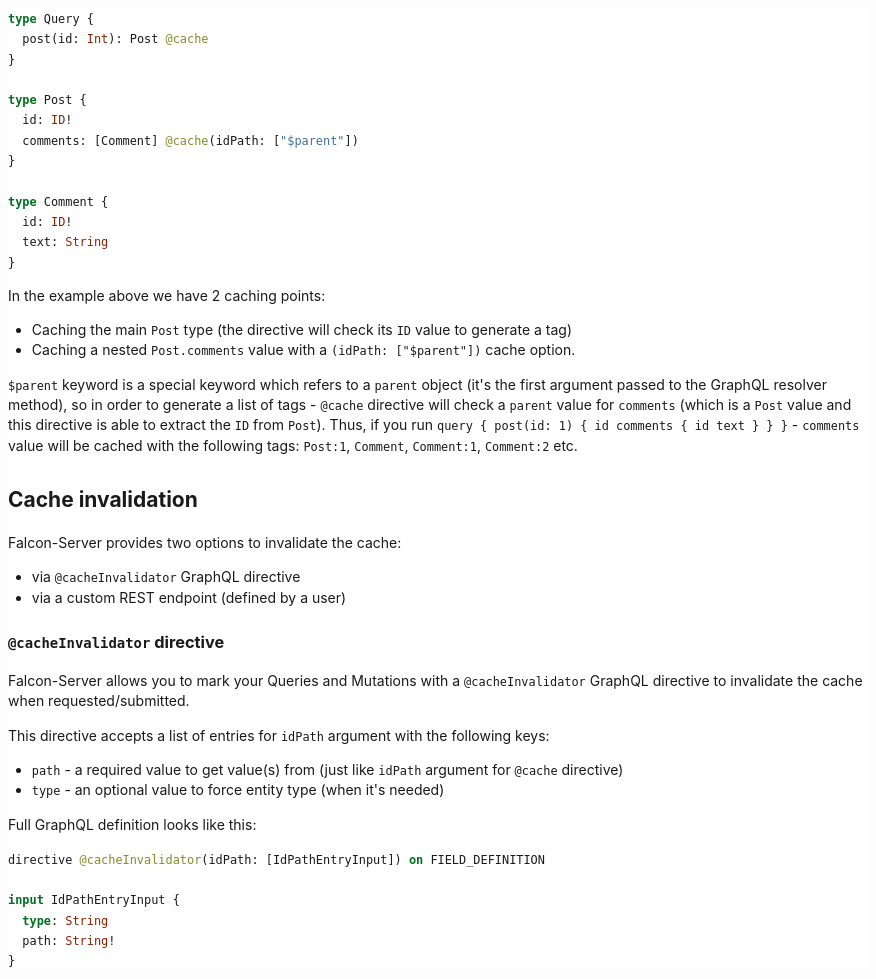 ```graphql
type Query {
  post(id: Int): Post @cache
}

type Post {
  id: ID!
  comments: [Comment] @cache(idPath: ["$parent"])
}

type Comment {
  id: ID!
  text: String
}
```

In the example above we have 2 caching points:

- Caching the main `Post` type (the directive will check its `ID` value to generate a tag)
- Caching a nested `Post.comments` value with a `(idPath: ["$parent"])` cache option.

`$parent` keyword is a special keyword which refers to a `parent` object (it's the first argument
passed to the GraphQL resolver method), so in order to generate a list of tags - `@cache` directive
will check a `parent` value for `comments` (which is a `Post` value and this directive
is able to extract the `ID` from `Post`). Thus, if you run `query { post(id: 1) { id comments { id text } } }` -
`comments` value will be cached with the following tags: `Post:1`, `Comment`, `Comment:1`, `Comment:2` etc.

## Cache invalidation

Falcon-Server provides two options to invalidate the cache:

- via `@cacheInvalidator` GraphQL directive
- via a custom REST endpoint (defined by a user)

### `@cacheInvalidator` directive

Falcon-Server allows you to mark your Queries and Mutations with a `@cacheInvalidator` GraphQL directive
to invalidate the cache when requested/submitted.

This directive accepts a list of entries for `idPath` argument with the following keys:

- `path` - a required value to get value(s) from (just like `idPath` argument for `@cache` directive)
- `type` - an optional value to force entity type (when it's needed)

Full GraphQL definition looks like this:

```graphql
directive @cacheInvalidator(idPath: [IdPathEntryInput]) on FIELD_DEFINITION

input IdPathEntryInput {
  type: String
  path: String!
}
```
